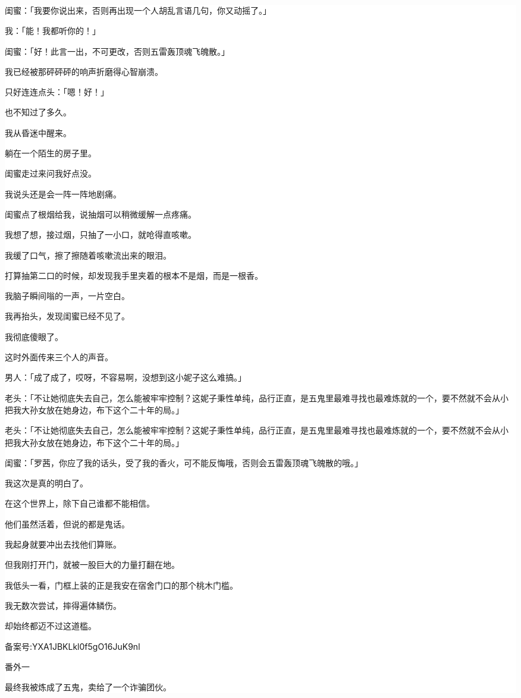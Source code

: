 闺蜜：「我要你说出来，否则再出现一个人胡乱言语几句，你又动摇了。」

我：「能！我都听你的！」

闺蜜：「好！此言一出，不可更改，否则五雷轰顶魂飞魄散。」

我已经被那砰砰砰的响声折磨得心智崩溃。

只好连连点头：「嗯！好！」

也不知过了多久。

我从昏迷中醒来。

躺在一个陌生的房子里。

闺蜜走过来问我好点没。

我说头还是会一阵一阵地剧痛。

闺蜜点了根烟给我，说抽烟可以稍微缓解一点疼痛。

我想了想，接过烟，只抽了一小口，就呛得直咳嗽。

我缓了口气，擦了擦随着咳嗽流出来的眼泪。

打算抽第二口的时候，却发现我手里夹着的根本不是烟，而是一根香。

我脑子瞬间嗡的一声，一片空白。

我再抬头，发现闺蜜已经不见了。

我彻底傻眼了。

这时外面传来三个人的声音。

男人：「成了成了，哎呀，不容易啊，没想到这小妮子这么难搞。」

老头：「不让她彻底失去自己，怎么能被牢牢控制？这妮子秉性单纯，品行正直，是五鬼里最难寻找也最难炼就的一个，要不然就不会从小把我大孙女放在她身边，布下这个二十年的局。」

老头：「不让她彻底失去自己，怎么能被牢牢控制？这妮子秉性单纯，品行正直，是五鬼里最难寻找也最难炼就的一个，要不然就不会从小把我大孙女放在她身边，布下这个二十年的局。」

闺蜜：「罗茜，你应了我的话头，受了我的香火，可不能反悔哦，否则会五雷轰顶魂飞魄散的哦。」

我这次是真的明白了。

在这个世界上，除下自己谁都不能相信。

他们虽然活着，但说的都是鬼话。

我起身就要冲出去找他们算账。

但我刚打开门，就被一股巨大的力量打翻在地。

我低头一看，门框上装的正是我安在宿舍门口的那个桃木门槛。

我无数次尝试，摔得遍体鳞伤。

却始终都迈不过这道槛。

备案号:YXA1JBKLkl0f5gO16JuK9nl

番外一

最终我被炼成了五鬼，卖给了一个诈骗团伙。
